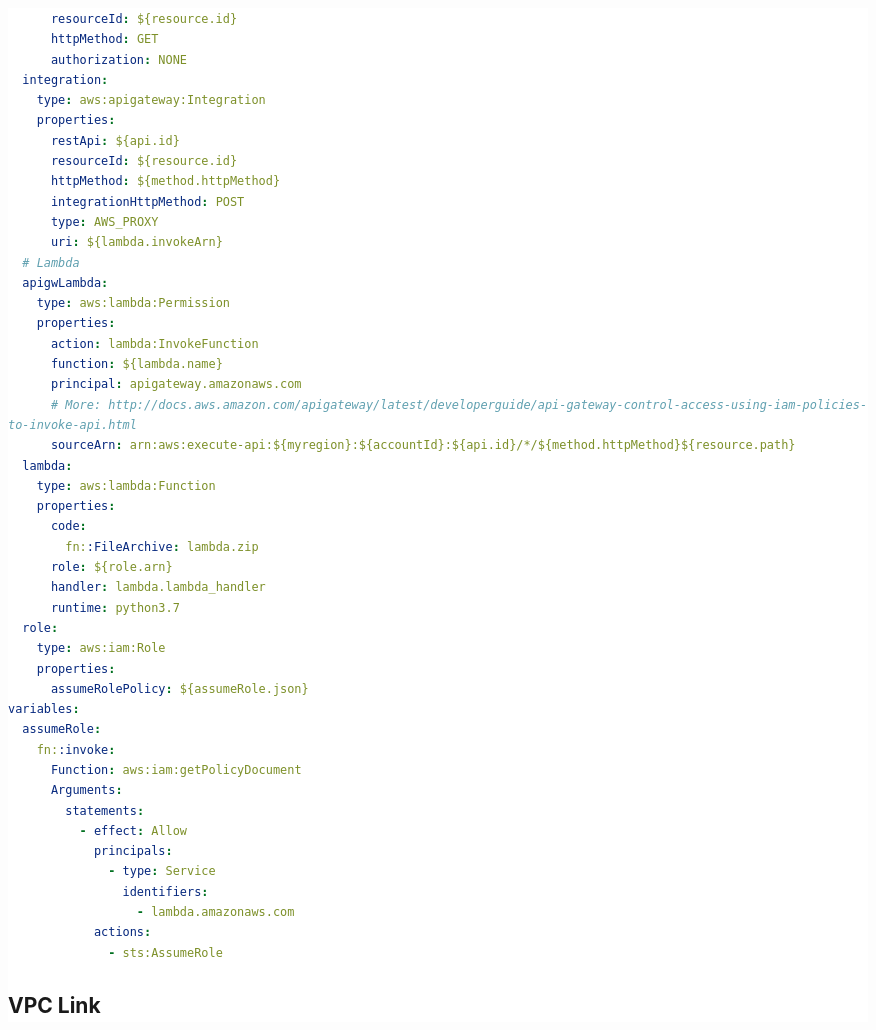 ```yaml
      resourceId: ${resource.id}
      httpMethod: GET
      authorization: NONE
  integration:
    type: aws:apigateway:Integration
    properties:
      restApi: ${api.id}
      resourceId: ${resource.id}
      httpMethod: ${method.httpMethod}
      integrationHttpMethod: POST
      type: AWS_PROXY
      uri: ${lambda.invokeArn}
  # Lambda
  apigwLambda:
    type: aws:lambda:Permission
    properties:
      action: lambda:InvokeFunction
      function: ${lambda.name}
      principal: apigateway.amazonaws.com
      # More: http://docs.aws.amazon.com/apigateway/latest/developerguide/api-gateway-control-access-using-iam-policies-to-invoke-api.html
      sourceArn: arn:aws:execute-api:${myregion}:${accountId}:${api.id}/*/${method.httpMethod}${resource.path}
  lambda:
    type: aws:lambda:Function
    properties:
      code:
        fn::FileArchive: lambda.zip
      role: ${role.arn}
      handler: lambda.lambda_handler
      runtime: python3.7
  role:
    type: aws:iam:Role
    properties:
      assumeRolePolicy: ${assumeRole.json}
variables:
  assumeRole:
    fn::invoke:
      Function: aws:iam:getPolicyDocument
      Arguments:
        statements:
          - effect: Allow
            principals:
              - type: Service
                identifiers:
                  - lambda.amazonaws.com
            actions:
              - sts:AssumeRole
```

## VPC Link
